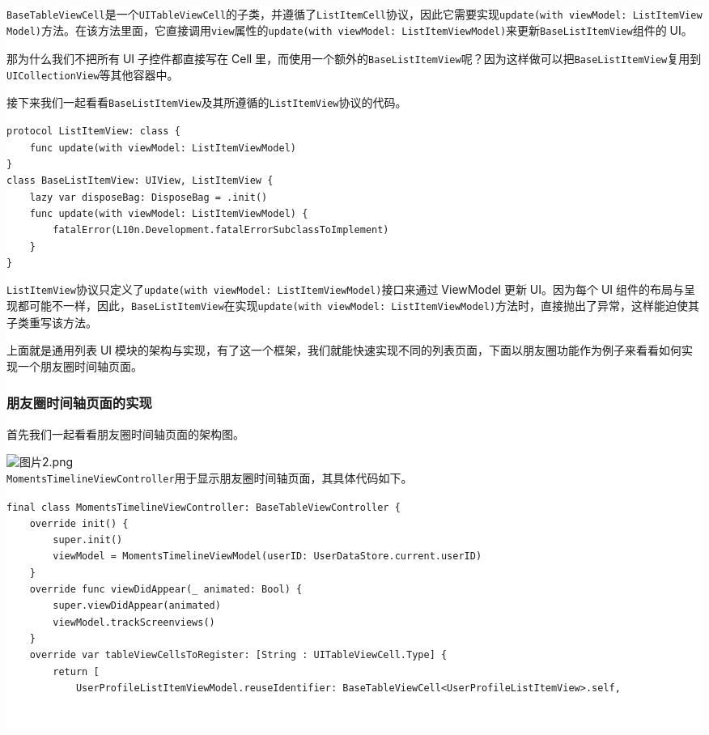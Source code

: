 <p data-nodeid="1576"><code data-backticks="1" data-nodeid="1855">BaseTableViewCell</code>是一个<code data-backticks="1" data-nodeid="1857">UITableViewCell</code>的子类，并遵循了<code data-backticks="1" data-nodeid="1859">ListItemCell</code>协议，因此它需要实现<code data-backticks="1" data-nodeid="1861">update(with viewModel: ListItemViewModel)</code>方法。在该方法里面，它直接调用<code data-backticks="1" data-nodeid="1863">view</code>属性的<code data-backticks="1" data-nodeid="1865">update(with viewModel: ListItemViewModel)</code>来更新<code data-backticks="1" data-nodeid="1867">BaseListItemView</code>组件的 UI。</p>
<p data-nodeid="1577">那为什么我们不把所有 UI 子控件都直接写在 Cell 里，而使用一个额外的<code data-backticks="1" data-nodeid="1870">BaseListItemView</code>呢？因为这样做可以把<code data-backticks="1" data-nodeid="1872">BaseListItemView</code>复用到<code data-backticks="1" data-nodeid="1874">UICollectionView</code>等其他容器中。</p>
<p data-nodeid="1578">接下来我们一起看看<code data-backticks="1" data-nodeid="1877">BaseListItemView</code>及其所遵循的<code data-backticks="1" data-nodeid="1879">ListItemView</code>协议的代码。</p>
<pre class="lang-swift" data-nodeid="1579"><code data-language="swift"><span class="hljs-class"><span class="hljs-keyword">protocol</span> <span class="hljs-title">ListItemView</span>: <span class="hljs-title">class</span> </span>{
    <span class="hljs-function"><span class="hljs-keyword">func</span> <span class="hljs-title">update</span><span class="hljs-params">(with viewModel: ListItemViewModel)</span></span>
}
<span class="hljs-class"><span class="hljs-keyword">class</span> <span class="hljs-title">BaseListItemView</span>: <span class="hljs-title">UIView</span>, <span class="hljs-title">ListItemView</span> </span>{
    <span class="hljs-built_in">lazy</span> <span class="hljs-keyword">var</span> disposeBag: <span class="hljs-type">DisposeBag</span> = .<span class="hljs-keyword">init</span>()
    <span class="hljs-function"><span class="hljs-keyword">func</span> <span class="hljs-title">update</span><span class="hljs-params">(with viewModel: ListItemViewModel)</span></span> {
        <span class="hljs-built_in">fatalError</span>(<span class="hljs-type">L10n</span>.<span class="hljs-type">Development</span>.fatalErrorSubclassToImplement)
    }
}
</code></pre>
<p data-nodeid="1580"><code data-backticks="1" data-nodeid="1881">ListItemView</code>协议只定义了<code data-backticks="1" data-nodeid="1883">update(with viewModel: ListItemViewModel)</code>接口来通过 ViewModel 更新 UI。因为每个 UI 组件的布局与呈现都可能不一样，因此，<code data-backticks="1" data-nodeid="1885">BaseListItemView</code>在实现<code data-backticks="1" data-nodeid="1887">update(with viewModel: ListItemViewModel)</code>方法时，直接抛出了异常，这样能迫使其子类重写该方法。</p>
<p data-nodeid="1581">上面就是通用列表 UI 模块的架构与实现，有了这一个框架，我们就能快速实现不同的列表页面，下面以朋友圈功能作为例子来看看如何实现一个朋友圈时间轴页面。</p>
<h3 data-nodeid="1582">朋友圈时间轴页面的实现</h3>
<p data-nodeid="1583">首先我们一起看看朋友圈时间轴页面的架构图。</p>
<p data-nodeid="1584"><img src="https://s0.lgstatic.com/i/image6/M00/3C/B1/CioPOWCL09mAbIiFAAIX3-W1eco290.png" alt="图片2.png" data-nodeid="1894"><br>
<code data-backticks="1" data-nodeid="1896">MomentsTimelineViewController</code>用于显示朋友圈时间轴页面，其具体代码如下。</p>
<pre class="lang-swift" data-nodeid="1585"><code data-language="swift"><span class="hljs-keyword">final</span> <span class="hljs-class"><span class="hljs-keyword">class</span> <span class="hljs-title">MomentsTimelineViewController</span>: <span class="hljs-title">BaseTableViewController</span> </span>{
    <span class="hljs-keyword">override</span> <span class="hljs-keyword">init</span>() {
        <span class="hljs-keyword">super</span>.<span class="hljs-keyword">init</span>()
        viewModel = <span class="hljs-type">MomentsTimelineViewModel</span>(userID: <span class="hljs-type">UserDataStore</span>.current.userID)
    }
    <span class="hljs-keyword">override</span> <span class="hljs-function"><span class="hljs-keyword">func</span> <span class="hljs-title">viewDidAppear</span><span class="hljs-params">(<span class="hljs-number">_</span> animated: Bool)</span></span> {
        <span class="hljs-keyword">super</span>.viewDidAppear(animated)
        viewModel.trackScreenviews()
    }
    <span class="hljs-keyword">override</span> <span class="hljs-keyword">var</span> tableViewCellsToRegister: [<span class="hljs-type">String</span> : <span class="hljs-type">UITableViewCell</span>.<span class="hljs-type">Type</span>] {
        <span class="hljs-keyword">return</span> [
            <span class="hljs-type">UserProfileListItemViewModel</span>.reuseIdentifier: <span class="hljs-type">BaseTableViewCell</span>&lt;<span class="hljs-type">UserProfileListItemView</span>&gt;.<span class="hljs-keyword">self</span>,